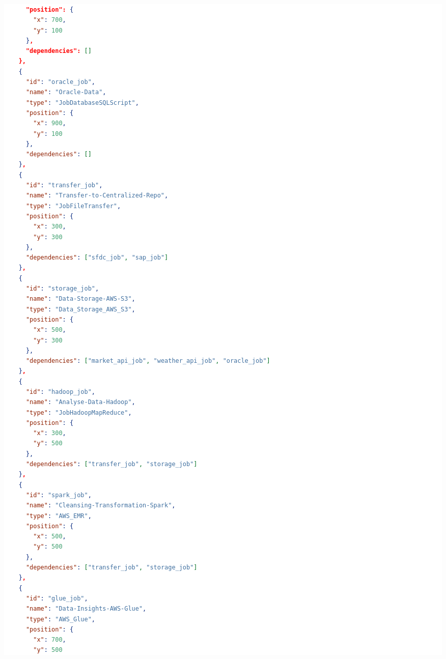 ```json
      "position": {
        "x": 700,
        "y": 100
      },
      "dependencies": []
    },
    {
      "id": "oracle_job",
      "name": "Oracle-Data",
      "type": "JobDatabaseSQLScript",
      "position": {
        "x": 900,
        "y": 100
      },
      "dependencies": []
    },
    {
      "id": "transfer_job",
      "name": "Transfer-to-Centralized-Repo",
      "type": "JobFileTransfer",
      "position": {
        "x": 300,
        "y": 300
      },
      "dependencies": ["sfdc_job", "sap_job"]
    },
    {
      "id": "storage_job",
      "name": "Data-Storage-AWS-S3",
      "type": "Data_Storage_AWS_S3",
      "position": {
        "x": 500,
        "y": 300
      },
      "dependencies": ["market_api_job", "weather_api_job", "oracle_job"]
    },
    {
      "id": "hadoop_job",
      "name": "Analyse-Data-Hadoop",
      "type": "JobHadoopMapReduce",
      "position": {
        "x": 300,
        "y": 500
      },
      "dependencies": ["transfer_job", "storage_job"]
    },
    {
      "id": "spark_job",
      "name": "Cleansing-Transformation-Spark",
      "type": "AWS_EMR",
      "position": {
        "x": 500,
        "y": 500
      },
      "dependencies": ["transfer_job", "storage_job"]
    },
    {
      "id": "glue_job",
      "name": "Data-Insights-AWS-Glue",
      "type": "AWS_Glue",
      "position": {
        "x": 700,
        "y": 500
```
